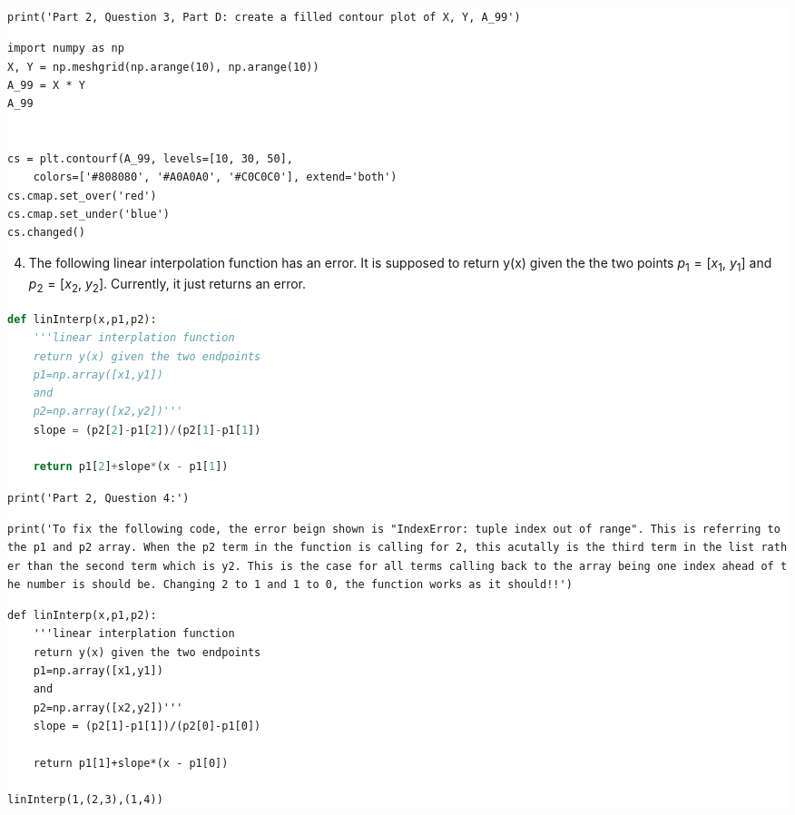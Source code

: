 ```{code-cell} ipython3
print('Part 2, Question 3, Part D: create a filled contour plot of X, Y, A_99')
```

```{code-cell} ipython3
import numpy as np
X, Y = np.meshgrid(np.arange(10), np.arange(10))
A_99 = X * Y
A_99


cs = plt.contourf(A_99, levels=[10, 30, 50],
    colors=['#808080', '#A0A0A0', '#C0C0C0'], extend='both')
cs.cmap.set_over('red')
cs.cmap.set_under('blue')
cs.changed()
```

4. The following linear interpolation function has an error. It is supposed to return y(x) given the the two points $p_1=[x_1,~y_1]$ and $p_2=[x_2,~y_2]$. Currently, it just returns an error.

```python
def linInterp(x,p1,p2):
    '''linear interplation function
    return y(x) given the two endpoints 
    p1=np.array([x1,y1])
    and
    p2=np.array([x2,y2])'''
    slope = (p2[2]-p1[2])/(p2[1]-p1[1])
    
    return p1[2]+slope*(x - p1[1])
```

```{code-cell} ipython3
print('Part 2, Question 4:')
```

```{code-cell} ipython3
print('To fix the following code, the error beign shown is "IndexError: tuple index out of range". This is referring to the p1 and p2 array. When the p2 term in the function is calling for 2, this acutally is the third term in the list rather than the second term which is y2. This is the case for all terms calling back to the array being one index ahead of the number is should be. Changing 2 to 1 and 1 to 0, the function works as it should!!')
```

```{code-cell} ipython3
def linInterp(x,p1,p2):
    '''linear interplation function
    return y(x) given the two endpoints 
    p1=np.array([x1,y1])
    and
    p2=np.array([x2,y2])'''
    slope = (p2[1]-p1[1])/(p2[0]-p1[0])

    return p1[1]+slope*(x - p1[0])

linInterp(1,(2,3),(1,4))
```
